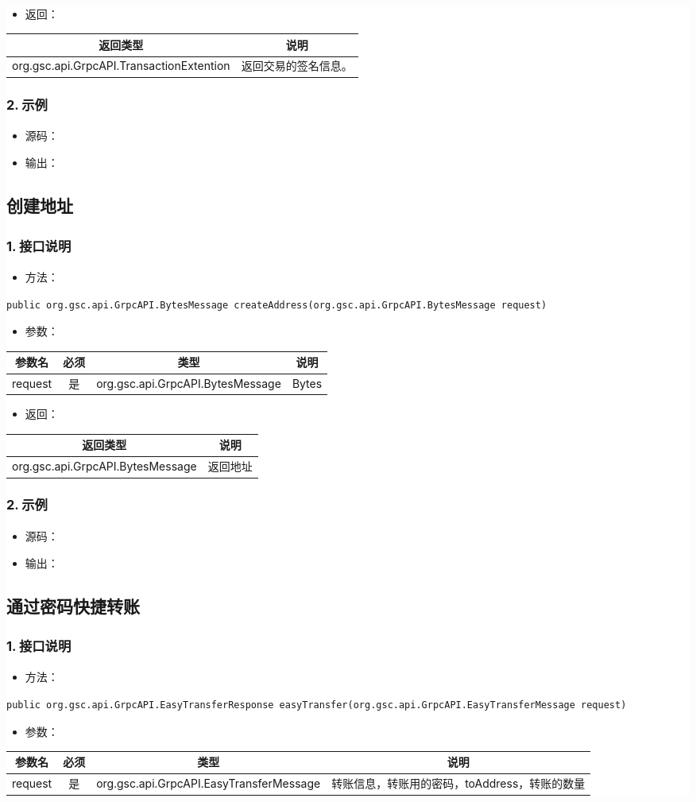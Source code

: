 * 返回：

| 返回类型 | 说明 |
| :------:| :------: |
| org.gsc.api.GrpcAPI.TransactionExtention | 返回交易的签名信息。 |

### 2. 示例
* 源码：
```
```
* 输出：
```
```

## 创建地址
### 1. 接口说明
* 方法：

`public org.gsc.api.GrpcAPI.BytesMessage createAddress(org.gsc.api.GrpcAPI.BytesMessage request)`

* 参数：

| 参数名 | 必须 | 类型 | 说明 |
| :------:| :------: | :------: | :------: |
| request | 是 | org.gsc.api.GrpcAPI.BytesMessage | Bytes |

* 返回：

| 返回类型 | 说明 |
| :------:| :------: |
| org.gsc.api.GrpcAPI.BytesMessage | 返回地址 |

### 2. 示例
* 源码：
```
```
* 输出：
```
```

## 通过密码快捷转账
### 1. 接口说明
* 方法：

`public org.gsc.api.GrpcAPI.EasyTransferResponse easyTransfer(org.gsc.api.GrpcAPI.EasyTransferMessage request)`

* 参数：

| 参数名 | 必须 | 类型 | 说明 |
| :------:| :------: | :------: | :------: |
| request | 是 | org.gsc.api.GrpcAPI.EasyTransferMessage | 转账信息，转账用的密码，toAddress，转账的数量 |

